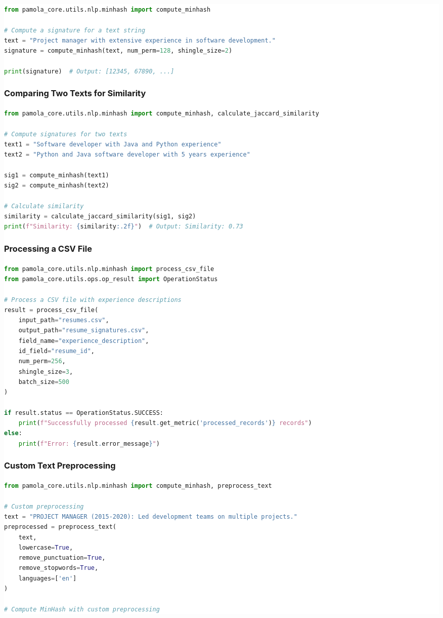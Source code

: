 ```python
from pamola_core.utils.nlp.minhash import compute_minhash

# Compute a signature for a text string
text = "Project manager with extensive experience in software development."
signature = compute_minhash(text, num_perm=128, shingle_size=2)

print(signature)  # Output: [12345, 67890, ...]
```

### Comparing Two Texts for Similarity

```python
from pamola_core.utils.nlp.minhash import compute_minhash, calculate_jaccard_similarity

# Compute signatures for two texts
text1 = "Software developer with Java and Python experience"
text2 = "Python and Java software developer with 5 years experience"

sig1 = compute_minhash(text1)
sig2 = compute_minhash(text2)

# Calculate similarity
similarity = calculate_jaccard_similarity(sig1, sig2)
print(f"Similarity: {similarity:.2f}")  # Output: Similarity: 0.73
```

### Processing a CSV File

```python
from pamola_core.utils.nlp.minhash import process_csv_file
from pamola_core.utils.ops.op_result import OperationStatus

# Process a CSV file with experience descriptions
result = process_csv_file(
    input_path="resumes.csv",
    output_path="resume_signatures.csv",
    field_name="experience_description",
    id_field="resume_id",
    num_perm=256,
    shingle_size=3,
    batch_size=500
)

if result.status == OperationStatus.SUCCESS:
    print(f"Successfully processed {result.get_metric('processed_records')} records")
else:
    print(f"Error: {result.error_message}")
```

### Custom Text Preprocessing

```python
from pamola_core.utils.nlp.minhash import compute_minhash, preprocess_text

# Custom preprocessing
text = "PROJECT MANAGER (2015-2020): Led development teams on multiple projects."
preprocessed = preprocess_text(
    text,
    lowercase=True,
    remove_punctuation=True,
    remove_stopwords=True,
    languages=['en']
)

# Compute MinHash with custom preprocessing
```